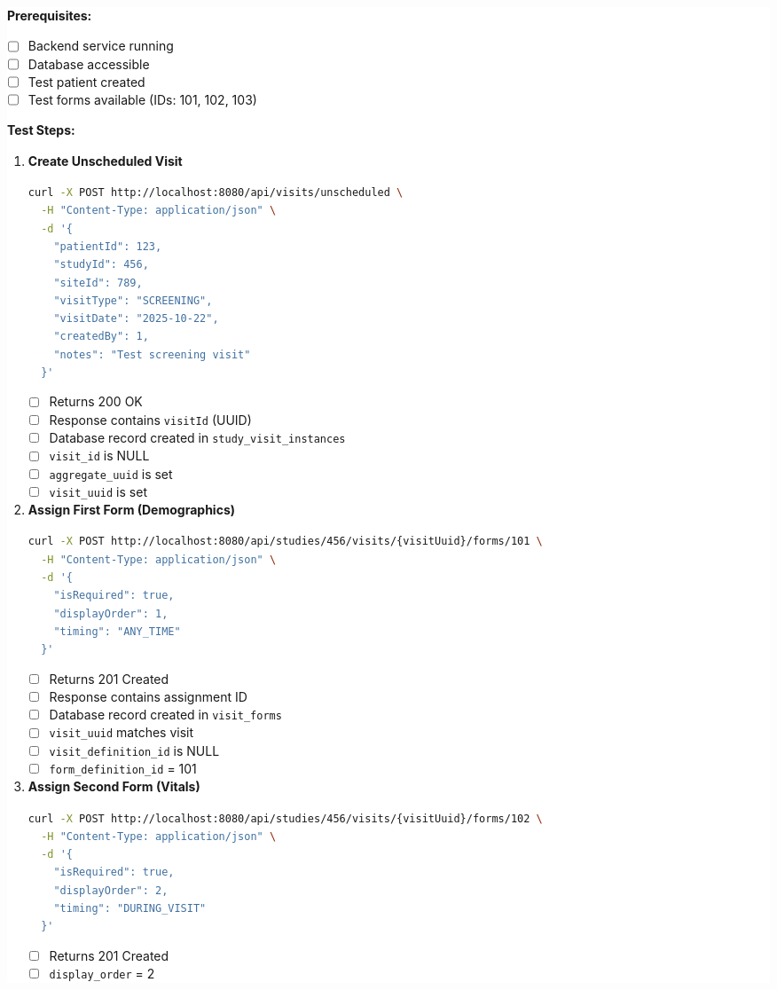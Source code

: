 **Prerequisites:**
- [ ] Backend service running
- [ ] Database accessible
- [ ] Test patient created
- [ ] Test forms available (IDs: 101, 102, 103)

**Test Steps:**

1. **Create Unscheduled Visit**
   ```bash
   curl -X POST http://localhost:8080/api/visits/unscheduled \
     -H "Content-Type: application/json" \
     -d '{
       "patientId": 123,
       "studyId": 456,
       "siteId": 789,
       "visitType": "SCREENING",
       "visitDate": "2025-10-22",
       "createdBy": 1,
       "notes": "Test screening visit"
     }'
   ```
   - [ ] Returns 200 OK
   - [ ] Response contains `visitId` (UUID)
   - [ ] Database record created in `study_visit_instances`
   - [ ] `visit_id` is NULL
   - [ ] `aggregate_uuid` is set
   - [ ] `visit_uuid` is set

2. **Assign First Form (Demographics)**
   ```bash
   curl -X POST http://localhost:8080/api/studies/456/visits/{visitUuid}/forms/101 \
     -H "Content-Type: application/json" \
     -d '{
       "isRequired": true,
       "displayOrder": 1,
       "timing": "ANY_TIME"
     }'
   ```
   - [ ] Returns 201 Created
   - [ ] Response contains assignment ID
   - [ ] Database record created in `visit_forms`
   - [ ] `visit_uuid` matches visit
   - [ ] `visit_definition_id` is NULL
   - [ ] `form_definition_id` = 101

3. **Assign Second Form (Vitals)**
   ```bash
   curl -X POST http://localhost:8080/api/studies/456/visits/{visitUuid}/forms/102 \
     -H "Content-Type: application/json" \
     -d '{
       "isRequired": true,
       "displayOrder": 2,
       "timing": "DURING_VISIT"
     }'
   ```
   - [ ] Returns 201 Created
   - [ ] `display_order` = 2
